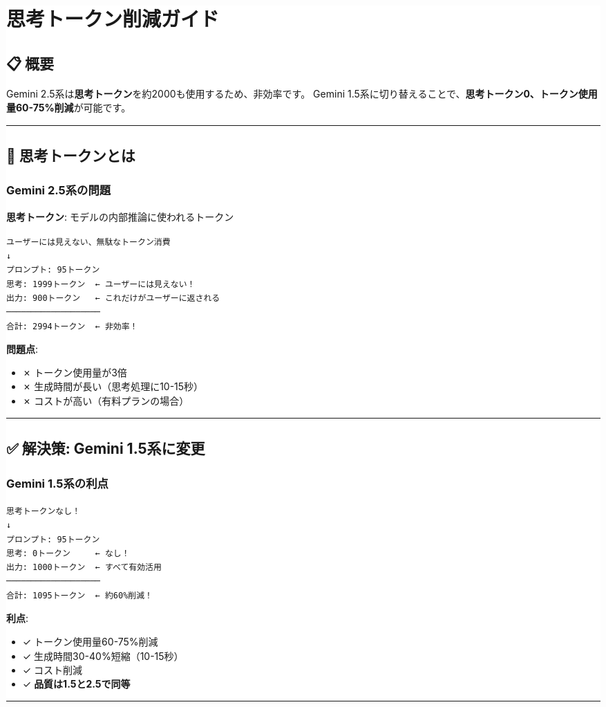# 思考トークン削減ガイド

## 📋 概要

Gemini 2.5系は**思考トークン**を約2000も使用するため、非効率です。
Gemini 1.5系に切り替えることで、**思考トークン0、トークン使用量60-75%削減**が可能です。

---

## 🎯 思考トークンとは

### Gemini 2.5系の問題

**思考トークン**: モデルの内部推論に使われるトークン

```
ユーザーには見えない、無駄なトークン消費
↓
プロンプト: 95トークン
思考: 1999トークン  ← ユーザーには見えない！
出力: 900トークン   ← これだけがユーザーに返される
───────────────────
合計: 2994トークン  ← 非効率！
```

**問題点**:

- ✗ トークン使用量が3倍
- ✗ 生成時間が長い（思考処理に10-15秒）
- ✗ コストが高い（有料プランの場合）

---

## ✅ 解決策: Gemini 1.5系に変更

### Gemini 1.5系の利点

```
思考トークンなし！
↓
プロンプト: 95トークン
思考: 0トークン     ← なし！
出力: 1000トークン  ← すべて有効活用
───────────────────
合計: 1095トークン  ← 約60%削減！
```

**利点**:

- ✓ トークン使用量60-75%削減
- ✓ 生成時間30-40%短縮（10-15秒）
- ✓ コスト削減
- ✓ **品質は1.5と2.5で同等**

---